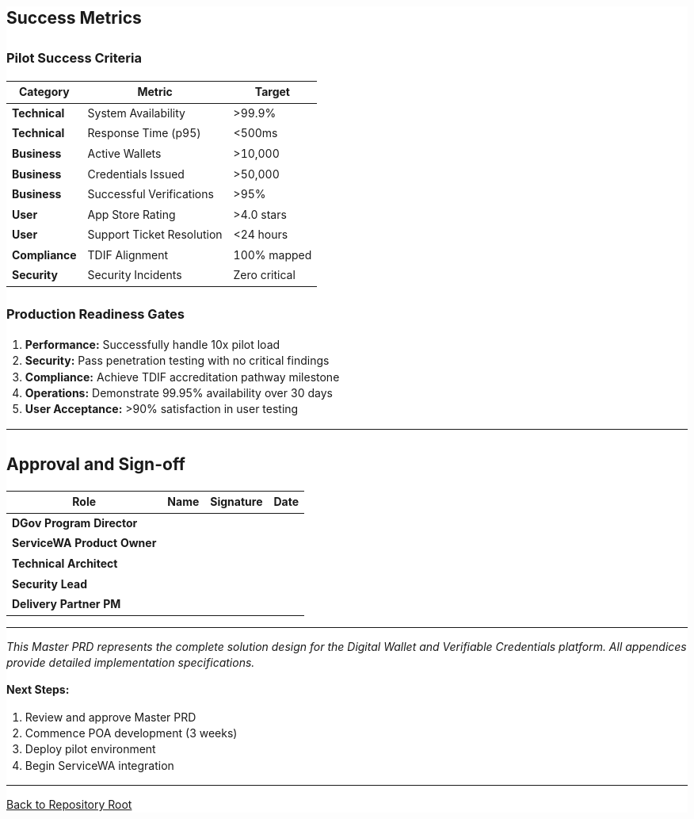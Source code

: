 ## Success Metrics

### Pilot Success Criteria

| Category | Metric | Target |
| --- | --- | --- |
| **Technical** | System Availability | >99.9% |
| **Technical** | Response Time (p95) | <500ms |
| **Business** | Active Wallets | >10,000 |
| **Business** | Credentials Issued | >50,000 |
| **Business** | Successful Verifications | >95% |
| **User** | App Store Rating | >4.0 stars |
| **User** | Support Ticket Resolution | <24 hours |
| **Compliance** | TDIF Alignment | 100% mapped |
| **Security** | Security Incidents | Zero critical |

### Production Readiness Gates
1. **Performance:** Successfully handle 10x pilot load
2. **Security:** Pass penetration testing with no critical findings
3. **Compliance:** Achieve TDIF accreditation pathway milestone
4. **Operations:** Demonstrate 99.95% availability over 30 days
5. **User Acceptance:** >90% satisfaction in user testing

---

## Approval and Sign-off

| Role | Name | Signature | Date |
| --- | --- | --- | --- |
| **DGov Program Director** | | | |
| **ServiceWA Product Owner** | | | |
| **Technical Architect** | | | |
| **Security Lead** | | | |
| **Delivery Partner PM** | | | |

---

*This Master PRD represents the complete solution design for the Digital Wallet and Verifiable Credentials platform. All appendices provide detailed implementation specifications.*

**Next Steps:**
1. Review and approve Master PRD
2. Commence POA development (3 weeks)
3. Deploy pilot environment
4. Begin ServiceWA integration

---
[Back to Repository Root](../../../README.md)